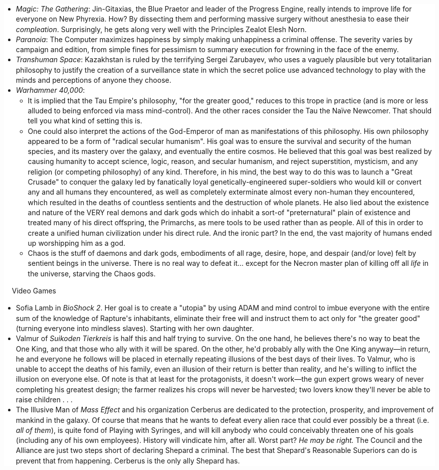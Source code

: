-   _Magic: The Gathering_: Jin-Gitaxias, the Blue Praetor and leader of the Progress Engine, really intends to improve life for everyone on New Phyrexia. How? By dissecting them and performing massive surgery without anesthesia to ease their _compleation_. Surprisingly, he gets along very well with the Principles Zealot Elesh Norn.
-   _Paranoia_: The Computer maximizes happiness by simply making unhappiness a criminal offense. The severity varies by campaign and edition, from simple fines for pessimism to summary execution for frowning in the face of the enemy.
-   _Transhuman Space_: Kazakhstan is ruled by the terrifying Sergei Zarubayev, who uses a vaguely plausible but very totalitarian philosophy to justify the creation of a surveillance state in which the secret police use advanced technology to play with the minds and perceptions of anyone they choose.
-   _Warhammer 40,000_:
    -   It is implied that the Tau Empire's philosophy, "for the greater good," reduces to this trope in practice (and is more or less alluded to being enforced via mass mind-control). And the other races consider the Tau the Naïve Newcomer. That should tell you what kind of setting this is.
    -   One could also interpret the actions of the God-Emperor of man as manifestations of this philosophy. His own philosophy appeared to be a form of "radical secular humanism". His goal was to ensure the survival and security of the human species, and its mastery over the galaxy, and eventually the entire cosmos. He believed that this goal was best realized by causing humanity to accept science, logic, reason, and secular humanism, and reject superstition, mysticism, and any religion (or competing philosophy) of any kind. Therefore, in his mind, the best way to do this was to launch a "Great Crusade" to conquer the galaxy led by fanatically loyal genetically-engineered super-soldiers who would kill or convert any and all humans they encountered, as well as completely exterminate almost every non-human they encountered, which resulted in the deaths of countless sentients and the destruction of whole planets. He also lied about the existence and nature of the VERY real demons and dark gods which do inhabit a sort-of "preternatural" plain of existence and treated many of his direct offspring, the Primarchs, as mere tools to be used rather than as people. All of this in order to create a unified human civilization under his direct rule. And the ironic part? In the end, the vast majority of humans ended up worshipping him as a god.
    -   Chaos is the stuff of daemons and dark gods, embodiments of all rage, desire, hope, and despair (and/or love) felt by sentient beings in the universe. There is no real way to defeat it... except for the Necron master plan of killing off all _life_ in the universe, starving the Chaos gods.

    Video Games 

-   Sofia Lamb in _BioShock 2_. Her goal is to create a "utopia" by using ADAM and mind control to imbue everyone with the entire sum of the knowledge of Rapture's inhabitants, eliminate their free will and instruct them to act only for "the greater good" (turning everyone into mindless slaves). Starting with her own daughter.
-   Valmur of _Suikoden Tierkreis_ is half this and half trying to survive. On the one hand, he believes there's no way to beat the One King, and that those who ally with it will be spared. On the other, he'd probably ally with the One King anyway—in return, he and everyone he follows will be placed in eternally repeating illusions of the best days of their lives. To Valmur, who is unable to accept the deaths of his family, even an illusion of their return is better than reality, and he's willing to inflict the illusion on everyone else. Of note is that at least for the protagonists, it doesn't work—the gun expert grows weary of never completing his greatest design; the farmer realizes his crops will never be harvested; two lovers know they'll never be able to raise children . . .
-   The Illusive Man of _Mass Effect_ and his organization Cerberus are dedicated to the protection, prosperity, and improvement of mankind in the galaxy. Of course that means that he wants to defeat every alien race that could ever possibly be a threat (i.e. _all of them_), is quite fond of Playing with Syringes, and will kill anybody who could conceivably threaten one of his goals (including any of his own employees). History will vindicate him, after all. Worst part? _He may be right._ The Council and the Alliance are just two steps short of declaring Shepard a criminal. The best that Shepard's Reasonable Superiors can do is prevent that from happening. Cerberus is the only ally Shepard has.
    